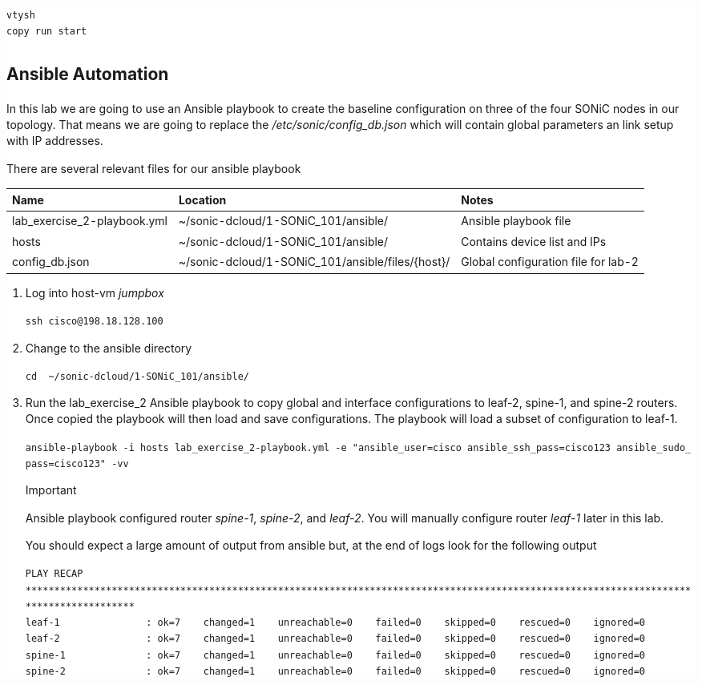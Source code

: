 ```
vtysh
copy run start
```

## Ansible Automation
In this lab we are going to use an Ansible playbook to create the baseline configuration on three of the four SONiC nodes in our topology. That means we are going to replace the */etc/sonic/config_db.json* which will contain global parameters an link setup with IP addresses.

There are several relevant files for our ansible playbook

| Name                        | Location                                         | Notes                               |
|:----------------------------|:-------------------------------------------------|:------------------------------------|
| lab_exercise_2-playbook.yml | ~/sonic-dcloud/1-SONiC_101/ansible/              | Ansible playbook file               |
| hosts                       | ~/sonic-dcloud/1-SONiC_101/ansible/              | Contains device list and IPs        |
| config_db.json              | ~/sonic-dcloud/1-SONiC_101/ansible/files/{host}/ | Global configuration file for lab-2 |

1. Log into host-vm *jumpbox*
   ```
   ssh cisco@198.18.128.100
   ```
2. Change to the ansible directory
   ```
   cd  ~/sonic-dcloud/1-SONiC_101/ansible/ 
   ```
3. Run the lab_exercise_2 Ansible playbook to copy global and interface configurations to leaf-2, spine-1, and spine-2 routers. Once copied the playbook will then load and save configurations. The playbook will load a subset of configuration to leaf-1.

   ```
   ansible-playbook -i hosts lab_exercise_2-playbook.yml -e "ansible_user=cisco ansible_ssh_pass=cisco123 ansible_sudo_pass=cisco123" -vv
   ```
   
   > [!IMPORTANT]
   > Ansible playbook configured router *spine-1*, *spine-2*, and *leaf-2*. You will manually configure router *leaf-1* later in this lab.
   >

   You should expect a large amount of output from ansible but, at the end of logs look for the following output
   ```
   PLAY RECAP
   ***************************************************************************************************************************************
   leaf-1               : ok=7    changed=1    unreachable=0    failed=0    skipped=0    rescued=0    ignored=0
   leaf-2               : ok=7    changed=1    unreachable=0    failed=0    skipped=0    rescued=0    ignored=0
   spine-1              : ok=7    changed=1    unreachable=0    failed=0    skipped=0    rescued=0    ignored=0
   spine-2              : ok=7    changed=1    unreachable=0    failed=0    skipped=0    rescued=0    ignored=0
   ```
